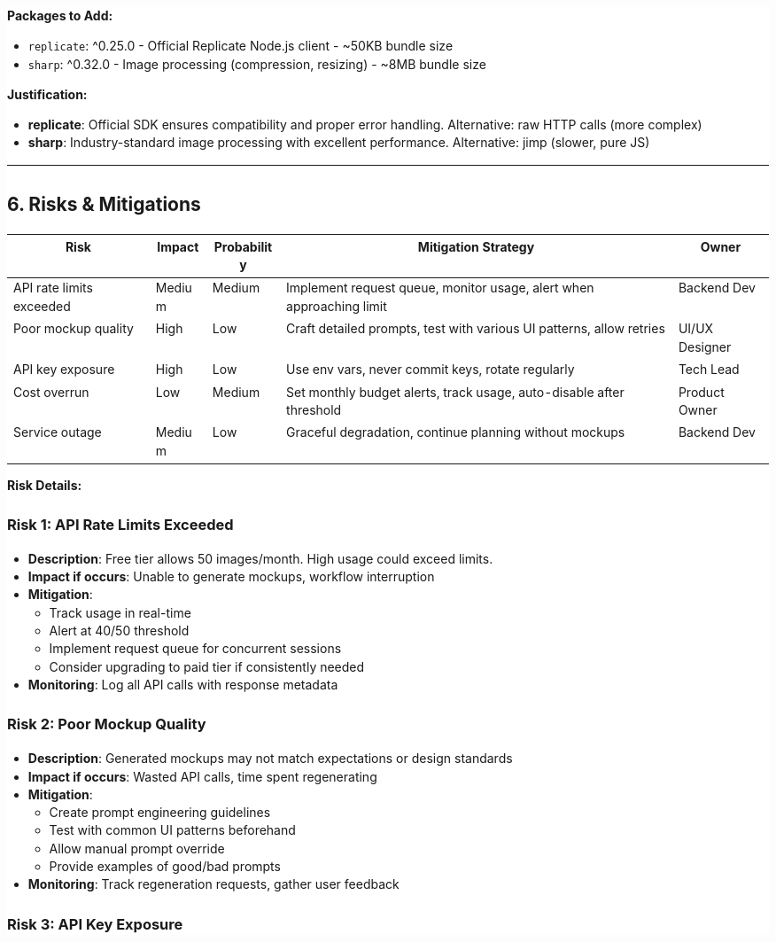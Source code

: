 **Packages to Add:**

- `replicate`: ^0.25.0 - Official Replicate Node.js client - ~50KB bundle size
- `sharp`: ^0.32.0 - Image processing (compression, resizing) - ~8MB bundle size

**Justification:**

- **replicate**: Official SDK ensures compatibility and proper error handling. Alternative: raw HTTP calls (more complex)
- **sharp**: Industry-standard image processing with excellent performance. Alternative: jimp (slower, pure JS)

---

## 6. Risks & Mitigations

| Risk | Impact | Probability | Mitigation Strategy | Owner |
|------|--------|-------------|-------------------|-------|
| API rate limits exceeded | Medium | Medium | Implement request queue, monitor usage, alert when approaching limit | Backend Dev |
| Poor mockup quality | High | Low | Craft detailed prompts, test with various UI patterns, allow retries | UI/UX Designer |
| API key exposure | High | Low | Use env vars, never commit keys, rotate regularly | Tech Lead |
| Cost overrun | Low | Medium | Set monthly budget alerts, track usage, auto-disable after threshold | Product Owner |
| Service outage | Medium | Low | Graceful degradation, continue planning without mockups | Backend Dev |

**Risk Details:**

### Risk 1: API Rate Limits Exceeded

- **Description**: Free tier allows 50 images/month. High usage could exceed limits.
- **Impact if occurs**: Unable to generate mockups, workflow interruption
- **Mitigation**:
  - Track usage in real-time
  - Alert at 40/50 threshold
  - Implement request queue for concurrent sessions
  - Consider upgrading to paid tier if consistently needed
- **Monitoring**: Log all API calls with response metadata

### Risk 2: Poor Mockup Quality

- **Description**: Generated mockups may not match expectations or design standards
- **Impact if occurs**: Wasted API calls, time spent regenerating
- **Mitigation**:
  - Create prompt engineering guidelines
  - Test with common UI patterns beforehand
  - Allow manual prompt override
  - Provide examples of good/bad prompts
- **Monitoring**: Track regeneration requests, gather user feedback

### Risk 3: API Key Exposure
